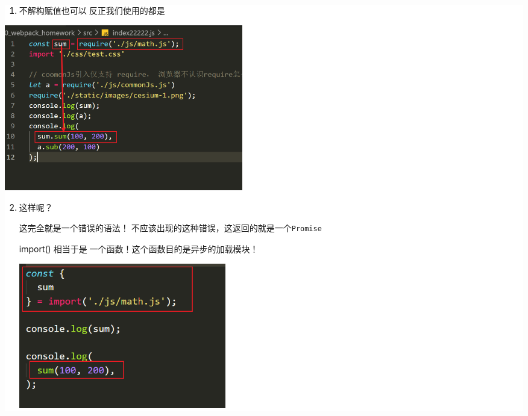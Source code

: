 1. 不解构赋值也可以 反正我们使用的都是

<img src="../images/wp-6.png" style="zoom:50%;" />

2. 这样呢？

   这完全就是一个错误的语法！ 不应该出现的这种错误，这返回的就是一个`Promise`

   import() 相当于是 一个函数！这个函数目的是异步的加载模块！

   <img src="../images/wp-7.png" alt="image-20210725225054181" style="zoom:67%;" />
